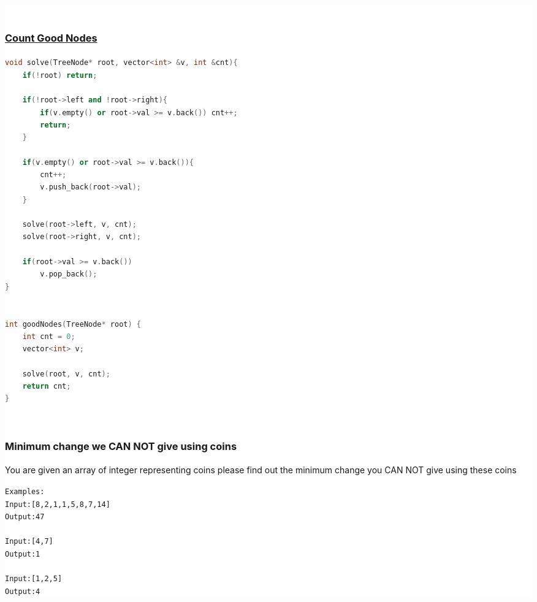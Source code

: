 <br>

### [Count Good Nodes](https://leetcode.com/problems/count-good-nodes-in-binary-tree/)

```cpp
void solve(TreeNode* root, vector<int> &v, int &cnt){
    if(!root) return;

    if(!root->left and !root->right){
        if(v.empty() or root->val >= v.back()) cnt++;
        return;
    } 

    if(v.empty() or root->val >= v.back()){
        cnt++;
        v.push_back(root->val);
    }

    solve(root->left, v, cnt);
    solve(root->right, v, cnt);

    if(root->val >= v.back())
        v.pop_back();
}


int goodNodes(TreeNode* root) {
    int cnt = 0;
    vector<int> v;

    solve(root, v, cnt);
    return cnt;
}
```

<br>

### Minimum change we CAN NOT give using coins
You are given an array of integer representing coins please find out the minimum change you CAN NOT give using these coins
```
Examples:
Input:[8,2,1,1,5,8,7,14]
Output:47

Input:[4,7]
Output:1

Input:[1,2,5]
Output:4
```
